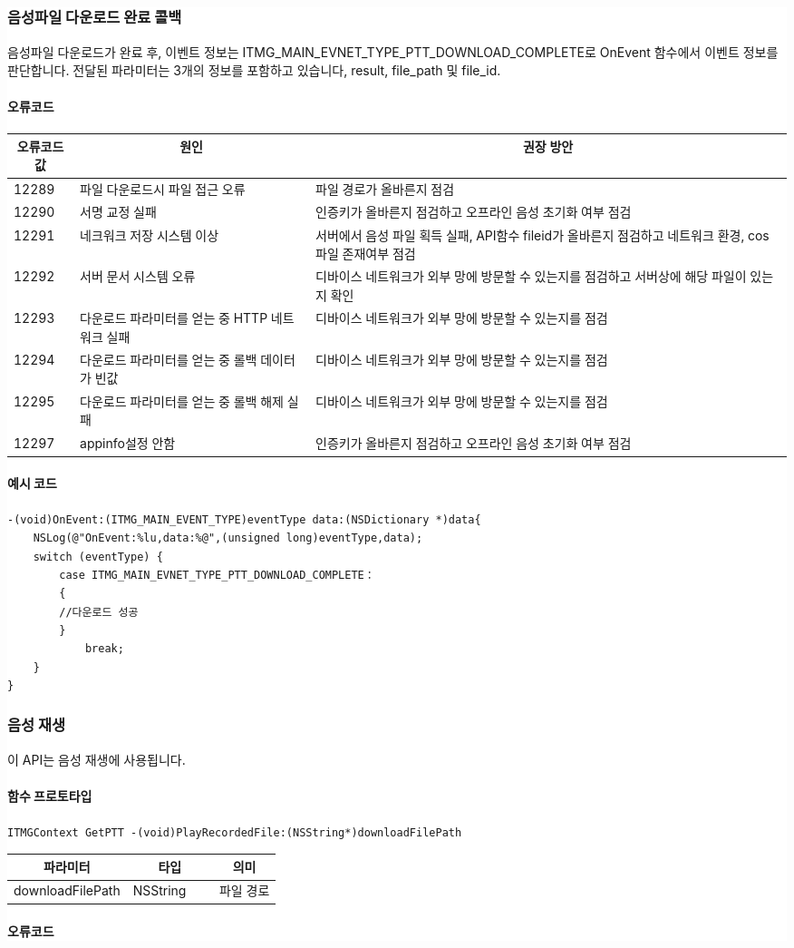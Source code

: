 
### 음성파일 다운로드 완료 콜백
음성파일 다운로드가 완료 후, 이벤트 정보는 ITMG_MAIN_EVNET_TYPE_PTT_DOWNLOAD_COMPLETE로 OnEvent 함수에서 이벤트 정보를 판단합니다.
전달된 파라미터는 3개의 정보를 포함하고 있습니다, result, file_path 및 file_id.
#### 오류코드

|오류코드 값 |원인  |권장 방안        |
|-----|------|------|
|12289  |파일 다운로드시 파일 접근 오류   |파일 경로가 올바른지 점검|
|12290  |서명 교정 실패    |인증키가 올바른지 점검하고 오프라인 음성 초기화 여부 점검|
|12291  |네크워크 저장 시스템 이상    |서버에서 음성 파일 획득 실패, API함수 fileid가 올바른지 점검하고 네트워크 환경, cos파일 존재여부 점검|
|12292  |서버 문서 시스템 오류    |디바이스 네트워크가 외부 망에 방문할 수 있는지를 점검하고 서버상에 해당 파일이 있는지 확인|
|12293  |다운로드 파라미터를 얻는 중 HTTP 네트워크 실패|디바이스 네트워크가 외부 망에 방문할 수 있는지를 점검|
|12294  |다운로드 파라미터를 얻는 중 롤백 데이터가 빈값 |디바이스 네트워크가 외부 망에 방문할 수 있는지를 점검|
|12295  |다운로드 파라미터를 얻는 중 롤백 해제 실패|디바이스 네트워크가 외부 망에 방문할 수 있는지를 점검|
|12297  |appinfo설정 안함|인증키가 올바른지 점검하고 오프라인 음성 초기화 여부 점검|


#### 예시 코드

```
-(void)OnEvent:(ITMG_MAIN_EVENT_TYPE)eventType data:(NSDictionary *)data{
    NSLog(@"OnEvent:%lu,data:%@",(unsigned long)eventType,data);
    switch (eventType) {
        case ITMG_MAIN_EVNET_TYPE_PTT_DOWNLOAD_COMPLETE：
        {
	    //다운로드 성공   
        }
            break;
    }
}
```



### 음성 재생
이 API는 음성 재생에 사용됩니다.
####  함수 프로토타입  
```
ITMGContext GetPTT -(void)PlayRecordedFile:(NSString*)downloadFilePath
```
|파라미터     | 타입         |의미|
| ------------- |:-------------:|-------------|
| downloadFilePath    |NSString                      |파일 경로|

#### 오류코드
